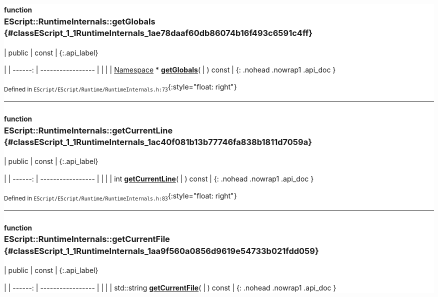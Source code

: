 ### <small>function</small><br/> EScript::RuntimeInternals::getGlobals {#classEScript_1_1RuntimeInternals_1ae78daaf60db86074b16f493c6591c4ff}

| public | const |
{:.api_label}

|
| ------: | ----------------- |
|  |
| [Namespace](classEScript_1_1Namespace) * **[getGlobals](#classEScript_1_1RuntimeInternals_1ae78daaf60db86074b16f493c6591c4ff)**( |  ) const |
{: .nohead .nowrap1 .api_doc }





<sub>Defined in `EScript/EScript/Runtime/RuntimeInternals.h:73`</sub>{:style="float: right"}

-------------------------------------------------------------------

### <small>function</small><br/> EScript::RuntimeInternals::getCurrentLine {#classEScript_1_1RuntimeInternals_1ac40f081b13b77746fa838b1811d7059a}

| public | const |
{:.api_label}

|
| ------: | ----------------- |
|  |
| int **[getCurrentLine](#classEScript_1_1RuntimeInternals_1ac40f081b13b77746fa838b1811d7059a)**( |  ) const |
{: .nohead .nowrap1 .api_doc }





<sub>Defined in `EScript/EScript/Runtime/RuntimeInternals.h:83`</sub>{:style="float: right"}

-------------------------------------------------------------------

### <small>function</small><br/> EScript::RuntimeInternals::getCurrentFile {#classEScript_1_1RuntimeInternals_1aa9f560a0856d9619e54733b021fdd059}

| public | const |
{:.api_label}

|
| ------: | ----------------- |
|  |
| std::string **[getCurrentFile](#classEScript_1_1RuntimeInternals_1aa9f560a0856d9619e54733b021fdd059)**( |  ) const |
{: .nohead .nowrap1 .api_doc }
